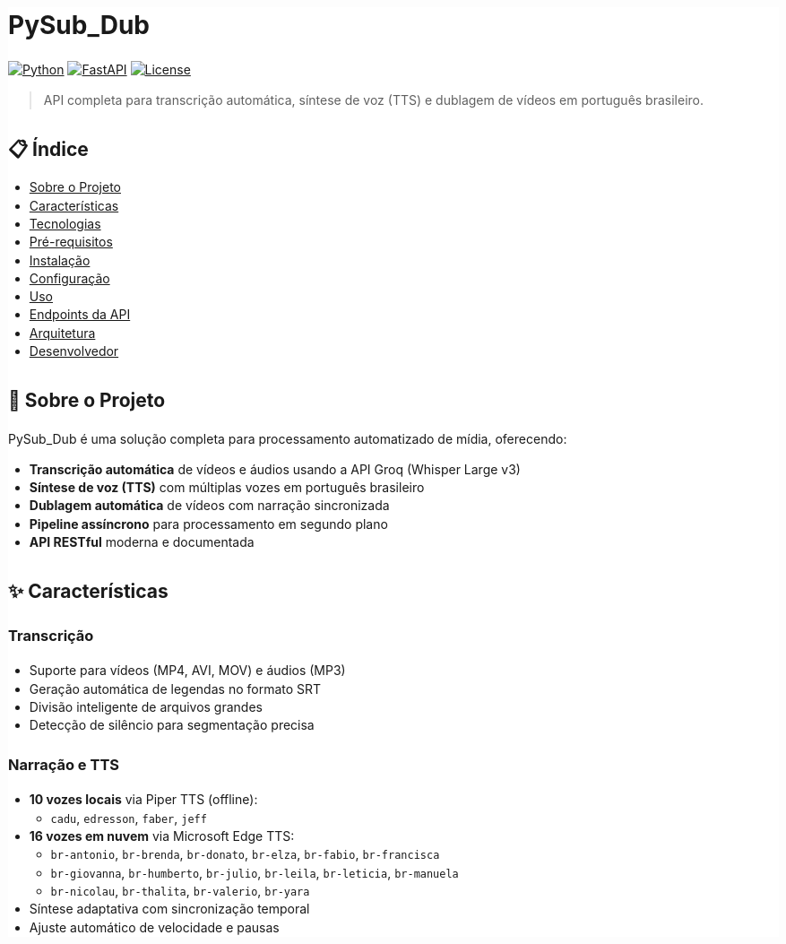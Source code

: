 # PySub_Dub

[![Python](https://img.shields.io/badge/Python-3.12-blue.svg)](https://www.python.org/)
[![FastAPI](https://img.shields.io/badge/FastAPI-0.118.0-009688.svg)](https://fastapi.tiangolo.com/)
[![License](https://img.shields.io/badge/License-MIT-green.svg)](LICENSE)

> API completa para transcrição automática, síntese de voz (TTS) e dublagem de vídeos em português brasileiro.

## 📋 Índice

- [Sobre o Projeto](#sobre-o-projeto)
- [Características](#características)
- [Tecnologias](#tecnologias)
- [Pré-requisitos](#pré-requisitos)
- [Instalação](#instalação)
- [Configuração](#configuração)
- [Uso](#uso)
- [Endpoints da API](#endpoints-da-api)
- [Arquitetura](#arquitetura)
- [Desenvolvedor](#desenvolvedor)

## 🎯 Sobre o Projeto

PySub_Dub é uma solução completa para processamento automatizado de mídia, oferecendo:

- **Transcrição automática** de vídeos e áudios usando a API Groq (Whisper Large v3)
- **Síntese de voz (TTS)** com múltiplas vozes em português brasileiro
- **Dublagem automática** de vídeos com narração sincronizada
- **Pipeline assíncrono** para processamento em segundo plano
- **API RESTful** moderna e documentada

## ✨ Características

### Transcrição
- Suporte para vídeos (MP4, AVI, MOV) e áudios (MP3)
- Geração automática de legendas no formato SRT
- Divisão inteligente de arquivos grandes
- Detecção de silêncio para segmentação precisa

### Narração e TTS
- **10 vozes locais** via Piper TTS (offline):
  - `cadu`, `edresson`, `faber`, `jeff`
- **16 vozes em nuvem** via Microsoft Edge TTS:
  - `br-antonio`, `br-brenda`, `br-donato`, `br-elza`, `br-fabio`, `br-francisca`
  - `br-giovanna`, `br-humberto`, `br-julio`, `br-leila`, `br-leticia`, `br-manuela`
  - `br-nicolau`, `br-thalita`, `br-valerio`, `br-yara`
- Síntese adaptativa com sincronização temporal
- Ajuste automático de velocidade e pausas
